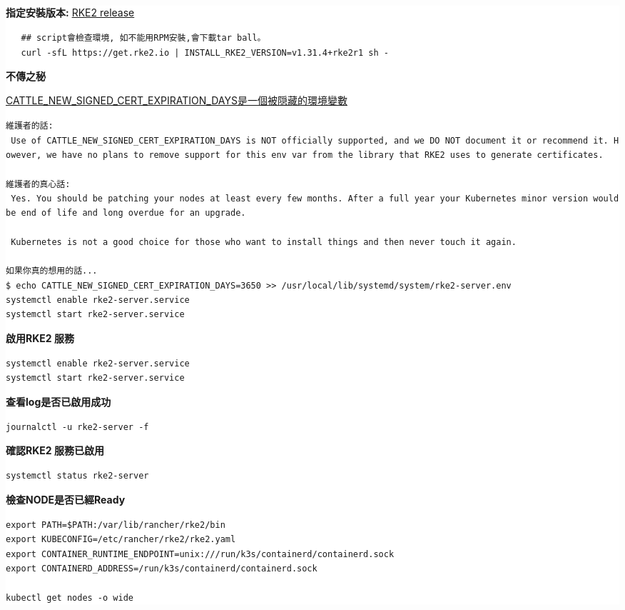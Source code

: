 __指定安裝版本:__
[RKE2 release](https://github.com/rancher/rke2/releases)
```shell
   ## script會檢查環境, 如不能用RPM安裝,會下載tar ball。
   curl -sfL https://get.rke2.io | INSTALL_RKE2_VERSION=v1.31.4+rke2r1 sh -
```

__不傳之秘__

[CATTLE_NEW_SIGNED_CERT_EXPIRATION_DAYS是一個被隠藏的環境變數](https://github.com/rancher/rke2/discussions/6639)
```shell
維護者的話:
 Use of CATTLE_NEW_SIGNED_CERT_EXPIRATION_DAYS is NOT officially supported, and we DO NOT document it or recommend it. However, we have no plans to remove support for this env var from the library that RKE2 uses to generate certificates.

維護者的真心話:
 Yes. You should be patching your nodes at least every few months. After a full year your Kubernetes minor version would be end of life and long overdue for an upgrade.

 Kubernetes is not a good choice for those who want to install things and then never touch it again.

如果你真的想用的話...
$ echo CATTLE_NEW_SIGNED_CERT_EXPIRATION_DAYS=3650 >> /usr/local/lib/systemd/system/rke2-server.env
systemctl enable rke2-server.service
systemctl start rke2-server.service
```

__啟用RKE2 服務__

```shell
systemctl enable rke2-server.service
systemctl start rke2-server.service
```

__查看log是否已啟用成功__

```shell
journalctl -u rke2-server -f
```

__確認RKE2 服務已啟用__

```shell
systemctl status rke2-server
```

__檢查NODE是否已經Ready__

```shell
export PATH=$PATH:/var/lib/rancher/rke2/bin
export KUBECONFIG=/etc/rancher/rke2/rke2.yaml
export CONTAINER_RUNTIME_ENDPOINT=unix:///run/k3s/containerd/containerd.sock
export CONTAINERD_ADDRESS=/run/k3s/containerd/containerd.sock

kubectl get nodes -o wide
```
